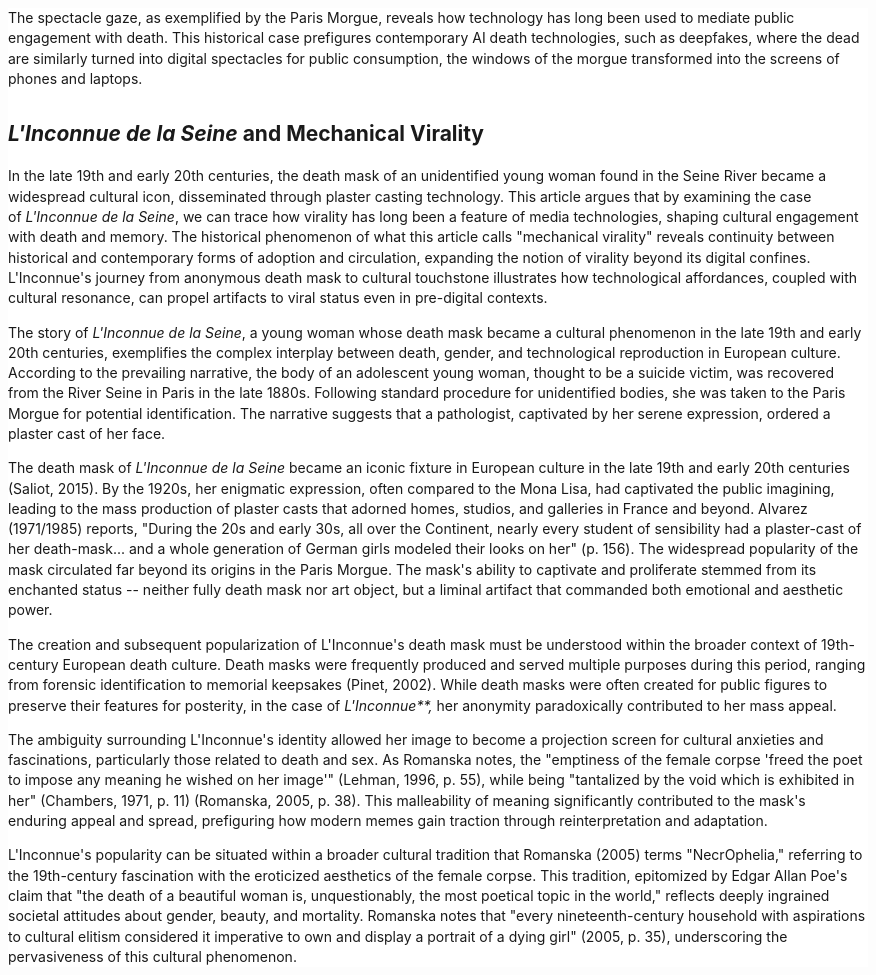The spectacle gaze, as exemplified by the Paris Morgue, reveals how technology has long been used to mediate public engagement with death. This historical case prefigures contemporary AI death technologies, such as deepfakes, where the dead are similarly turned into digital spectacles for public consumption, the windows of the morgue transformed into the screens of phones and laptops.

## *L'Inconnue de la Seine* and Mechanical Virality

In the late 19th and early 20th centuries, the death mask of an unidentified young woman found in the Seine River became a widespread cultural icon, disseminated through plaster casting technology. This article argues that by examining the case of *L'Inconnue de la Seine*, we can trace how virality has long been a feature of media technologies, shaping cultural engagement with death and memory. The historical phenomenon of what this article calls "mechanical virality" reveals continuity between historical and contemporary forms of adoption and circulation, expanding the notion of virality beyond its digital confines. L'Inconnue's journey from anonymous death mask to cultural touchstone illustrates how technological affordances, coupled with cultural resonance, can propel artifacts to viral status even in pre-digital contexts.

The story of *L'Inconnue de la Seine*, a young woman whose death mask became a cultural phenomenon in the late 19th and early 20th centuries, exemplifies the complex interplay between death, gender, and technological reproduction in European culture. According to the prevailing narrative, the body of an adolescent young woman, thought to be a suicide victim, was recovered from the River Seine in Paris in the late 1880s. Following standard procedure for unidentified bodies, she was taken to the Paris Morgue for potential identification. The narrative suggests that a pathologist, captivated by her serene expression, ordered a plaster cast of her face.

The death mask of *L'Inconnue de la Seine* became an iconic fixture in European culture in the late 19th and early 20th centuries (Saliot, 2015). By the 1920s, her enigmatic expression, often compared to the Mona Lisa, had captivated the public imagining, leading to the mass production of plaster casts that adorned homes, studios, and galleries in France and beyond. Alvarez (1971/1985) reports, "During the 20s and early 30s, all over the Continent, nearly every student of sensibility had a plaster-cast of her death-mask... and a whole generation of German girls modeled their looks on her" (p. 156). The widespread popularity of the mask circulated far beyond its origins in the Paris Morgue. The mask's ability to captivate and proliferate stemmed from its enchanted status -- neither fully death mask nor art object, but a liminal artifact that commanded both emotional and aesthetic power.

The creation and subsequent popularization of L'Inconnue's death mask must be understood within the broader context of 19th-century European death culture. Death masks were frequently produced and served multiple purposes during this period, ranging from forensic identification to memorial keepsakes (Pinet, 2002). While death masks were often created for public figures to preserve their features for posterity, in the case of *L'Inconnue\*\*,* her anonymity paradoxically contributed to her mass appeal. 

The ambiguity surrounding L'Inconnue's identity allowed her image to become a projection screen for cultural anxieties and fascinations, particularly those related to death and sex. As Romanska notes, the "emptiness of the female corpse 'freed the poet to impose any meaning he wished on her image'" (Lehman, 1996, p. 55), while being "tantalized by the void which is exhibited in her" (Chambers, 1971, p. 11) (Romanska, 2005, p. 38). This malleability of meaning significantly contributed to the mask's enduring appeal and spread, prefiguring how modern memes gain traction through reinterpretation and adaptation. 

L'Inconnue's popularity can be situated within a broader cultural tradition that Romanska (2005) terms "NecrOphelia," referring to the 19th-century fascination with the eroticized aesthetics of the female corpse. This tradition, epitomized by Edgar Allan Poe's claim that "the death of a beautiful woman is, unquestionably, the most poetical topic in the world," reflects deeply ingrained societal attitudes about gender, beauty, and mortality. Romanska notes that "every nineteenth-century household with aspirations to cultural elitism considered it imperative to own and display a portrait of a dying girl" (2005, p. 35), underscoring the pervasiveness of this cultural phenomenon.

